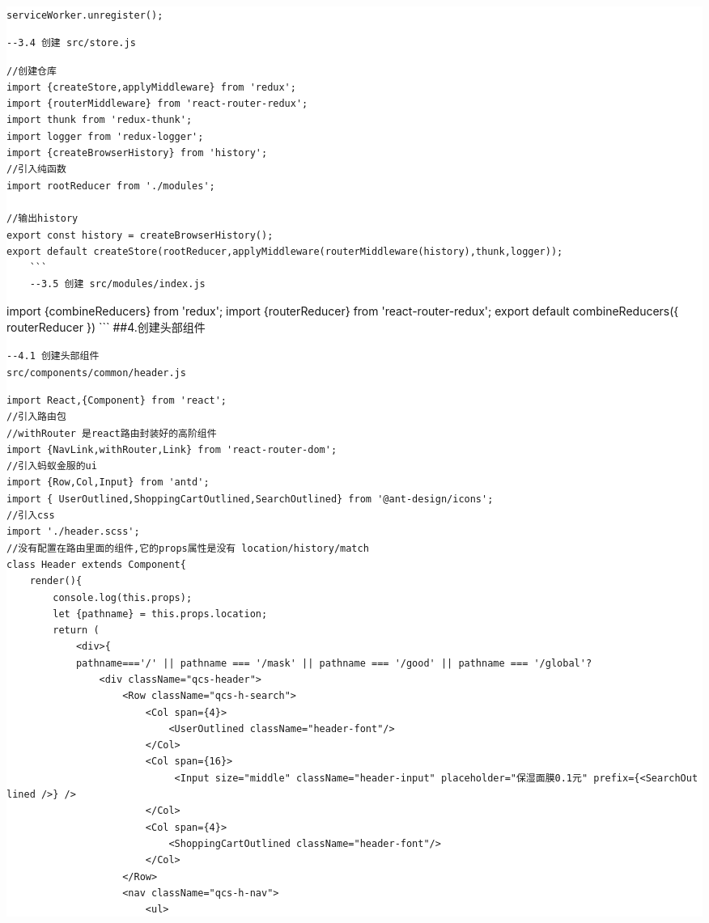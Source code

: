 ```
serviceWorker.unregister();
```
	--3.4 创建 src/store.js
```
//创建仓库
import {createStore,applyMiddleware} from 'redux';
import {routerMiddleware} from 'react-router-redux';
import thunk from 'redux-thunk';
import logger from 'redux-logger';
import {createBrowserHistory} from 'history';
//引入纯函数
import rootReducer from './modules';

//输出history 
export const history = createBrowserHistory();
export default createStore(rootReducer,applyMiddleware(routerMiddleware(history),thunk,logger));
	```
	--3.5 创建 src/modules/index.js
```
import {combineReducers}  from 'redux';
import {routerReducer} from 'react-router-redux';
export default combineReducers({
	routerReducer
})
	```
##4.创建头部组件

	--4.1 创建头部组件
	src/components/common/header.js
```
import React,{Component} from 'react';
//引入路由包
//withRouter 是react路由封装好的高阶组件
import {NavLink,withRouter,Link} from 'react-router-dom';
//引入蚂蚁金服的ui
import {Row,Col,Input} from 'antd';
import { UserOutlined,ShoppingCartOutlined,SearchOutlined} from '@ant-design/icons';
//引入css
import './header.scss';
//没有配置在路由里面的组件,它的props属性是没有 location/history/match
class Header extends Component{
	render(){
		console.log(this.props);
		let {pathname} = this.props.location;
		return (
			<div>{
			pathname==='/' || pathname === '/mask' || pathname === '/good' || pathname === '/global'?
				<div className="qcs-header">
					<Row className="qcs-h-search">
						<Col span={4}>
							<UserOutlined className="header-font"/>
						</Col>
						<Col span={16}>
							 <Input size="middle" className="header-input" placeholder="保湿面膜0.1元" prefix={<SearchOutlined />} />
						</Col>
						<Col span={4}>
							<ShoppingCartOutlined className="header-font"/>
						</Col>
					</Row>
					<nav className="qcs-h-nav">
						<ul>
```